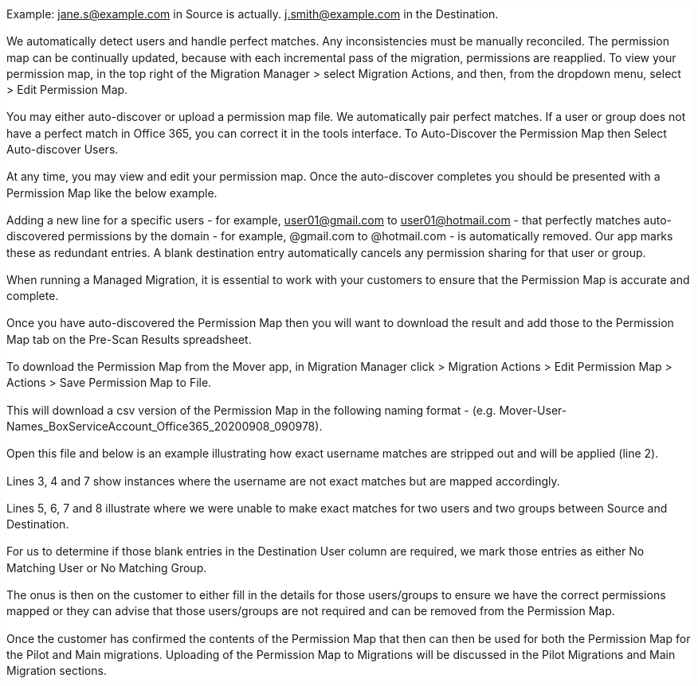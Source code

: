 Example: jane.s@example.com in Source  is actually. j.smith@example.com in the Destination.

We automatically detect users and handle perfect matches. Any inconsistencies must be manually reconciled. The permission map can be continually updated, because with each incremental pass of the migration, permissions are reapplied.
To view your permission map, in the top right of the Migration Manager > select Migration Actions, and then, from the dropdown menu, select > Edit Permission Map.
 
You may either auto-discover or upload a permission map file. We automatically pair perfect matches. If a user or group does not have a perfect match in Office 365, you can correct it in the tools interface.
To Auto-Discover the Permission Map then Select Auto-discover Users.
 

At any time, you may view and edit your permission map.  Once the auto-discover completes you should be presented with a Permission Map like the below example.
 


Adding a new line for a specific users - for example, user01@gmail.com to user01@hotmail.com - that perfectly matches auto-discovered permissions by the domain - for example, @gmail.com to @hotmail.com - is automatically removed. Our app marks these as redundant entries.
A blank destination entry automatically cancels any permission sharing for that user or group.

When running a Managed Migration, it is essential to work with your customers to ensure that the Permission Map is accurate and complete.

Once you have auto-discovered the Permission Map then you will want to download the result and add those to the Permission Map tab on the Pre-Scan Results spreadsheet.

To download the Permission Map from the Mover app, in Migration Manager click > Migration Actions > Edit Permission Map > Actions > Save Permission Map to File.


 

This will download a csv version of the Permission Map in the following naming format - 
(e.g. Mover-User-Names_BoxServiceAccount_Office365_20200908_090978).

Open this file and below is an example illustrating how exact username matches are stripped out and will be applied (line 2).

Lines 3, 4 and 7 show instances where the username are not exact matches but are mapped accordingly.

Lines 5, 6, 7 and 8 illustrate where we were unable to make exact matches for two users and two groups between Source and Destination.

 

For us to determine if those blank entries in the Destination User column are required, we mark those entries as either No Matching User or No Matching Group.

 

The onus is then on the customer to either fill in the details for those users/groups to ensure we have the correct permissions mapped or they can advise that those users/groups are not required and can be removed from the Permission Map.

Once the customer has confirmed the contents of the Permission Map that then can then be used for both the Permission Map for the Pilot and Main migrations.  Uploading of the Permission Map to Migrations will be discussed in the Pilot Migrations and Main Migration sections.
